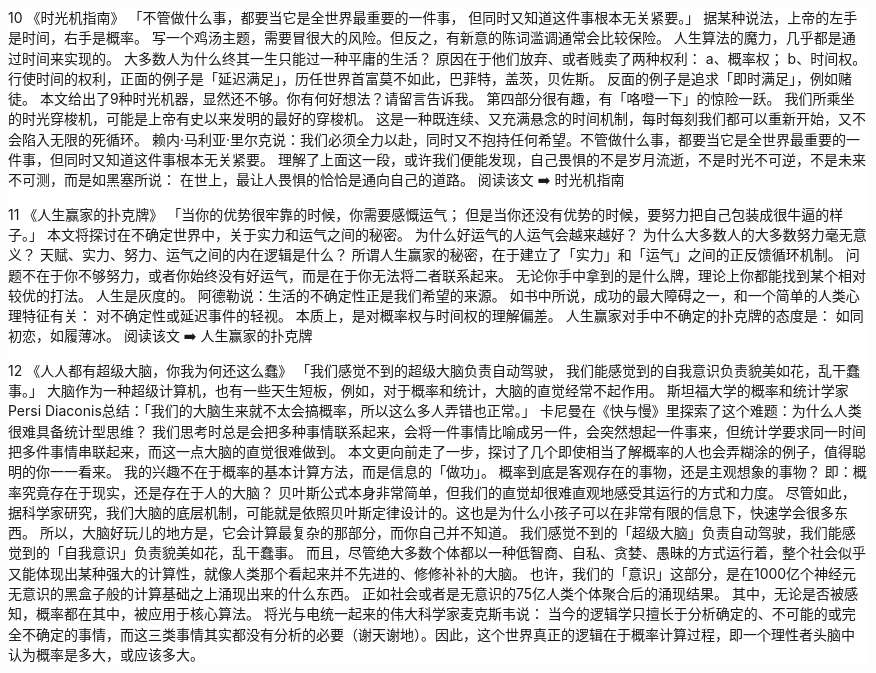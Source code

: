 10
《时光机指南》
「不管做什么事，都要当它是全世界最重要的一件事，
但同时又知道这件事根本无关紧要。」
据某种说法，上帝的左手是时间，右手是概率。
写一个鸡汤主题，需要冒很大的风险。但反之，有新意的陈词滥调通常会比较保险。
人生算法的魔力，几乎都是通过时间来实现的。
大多数人为什么终其一生只能过一种平庸的生活？
原因在于他们放弃、或者贱卖了两种权利：
a、概率权；
b、时间权。
行使时间的权利，正面的例子是「延迟满足」，历任世界首富莫不如此，巴菲特，盖茨，贝佐斯。
反面的例子是追求「即时满足」，例如赌徒。
本文给出了9种时光机器，显然还不够。你有何好想法？请留言告诉我。
第四部分很有趣，有「咯噔一下」的惊险一跃。
我们所乘坐的时光穿梭机，可能是上帝有史以来发明的最好的穿梭机。
这是一种既连续、又充满悬念的时间机制，每时每刻我们都可以重新开始，又不会陷入无限的死循环。
赖内·马利亚·里尔克说：我们必须全力以赴，同时又不抱持任何希望。不管做什么事，都要当它是全世界最重要的一件事，但同时又知道这件事根本无关紧要。
理解了上面这一段，或许我们便能发现，自己畏惧的不是岁月流逝，不是时光不可逆，不是未来不可测，而是如黑塞所说：
在世上，最让人畏惧的恰恰是通向自己的道路。
阅读该文 ➡️ 时光机指南

11
《人生赢家的扑克牌》
「当你的优势很牢靠的时候，你需要感慨运气；
但是当你还没有优势的时候，要努力把自己包装成很牛逼的样子。」
本文将探讨在不确定世界中，关于实力和运气之间的秘密。
为什么好运气的人运气会越来越好？
为什么大多数人的大多数努力毫无意义？
天赋、实力、努力、运气之间的内在逻辑是什么？
所谓人生赢家的秘密，在于建立了「实力」和「运气」之间的正反馈循环机制。
问题不在于你不够努力，或者你始终没有好运气，而是在于你无法将二者联系起来。
无论你手中拿到的是什么牌，理论上你都能找到某个相对较优的打法。
人生是灰度的。
阿德勒说：生活的不确定性正是我们希望的来源。
如书中所说，成功的最大障碍之一，和一个简单的人类心理特征有关：
对不确定性或延迟事件的轻视。
本质上，是对概率权与时间权的理解偏差。
人生赢家对手中不确定的扑克牌的态度是：
如同初恋，如履薄冰。
阅读该文 ➡️ 人生赢家的扑克牌

12
《人人都有超级大脑，你我为何还这么蠢》
「我们感觉不到的超级大脑负责自动驾驶，
我们能感觉到的自我意识负责貌美如花，乱干蠢事。」
大脑作为一种超级计算机，也有一些天生短板，例如，对于概率和统计，大脑的直觉经常不起作用。
斯坦福大学的概率和统计学家Persi Diaconis总结：「我们的大脑生来就不太会搞概率，所以这么多人弄错也正常。」
卡尼曼在《快与慢》里探索了这个难题：为什么人类很难具备统计型思维？
我们思考时总是会把多种事情联系起来，会将一件事情比喻成另一件，会突然想起一件事来，但统计学要求同一时间把多件事情串联起来，而这一点大脑的直觉很难做到。
本文更向前走了一步，探讨了几个即使相当了解概率的人也会弄糊涂的例子，值得聪明的你一一看来。
我的兴趣不在于概率的基本计算方法，而是信息的「做功」。
概率到底是客观存在的事物，还是主观想象的事物？
即：概率究竟存在于现实，还是存在于人的大脑？
贝叶斯公式本身非常简单，但我们的直觉却很难直观地感受其运行的方式和力度。
尽管如此，据科学家研究，我们大脑的底层机制，可能就是依照贝叶斯定律设计的。这也是为什么小孩子可以在非常有限的信息下，快速学会很多东西。
所以，大脑好玩儿的地方是，它会计算最复杂的那部分，而你自己并不知道。
我们感觉不到的「超级大脑」负责自动驾驶，我们能感觉到的「自我意识」负责貌美如花，乱干蠢事。
而且，尽管绝大多数个体都以一种低智商、自私、贪婪、愚昧的方式运行着，整个社会似乎又能体现出某种强大的计算性，就像人类那个看起来并不先进的、修修补补的大脑。
也许，我们的「意识」这部分，是在1000亿个神经元无意识的黑盒子般的计算基础之上涌现出来的什么东西。
正如社会或者是无意识的75亿人类个体聚合后的涌现结果。
其中，无论是否被感知，概率都在其中，被应用于核心算法。
将光与电统一起来的伟大科学家麦克斯韦说：
当今的逻辑学只擅长于分析确定的、不可能的或完全不确定的事情，而这三类事情其实都没有分析的必要（谢天谢地）。因此，这个世界真正的逻辑在于概率计算过程，即一个理性者头脑中认为概率是多大，或应该多大。 